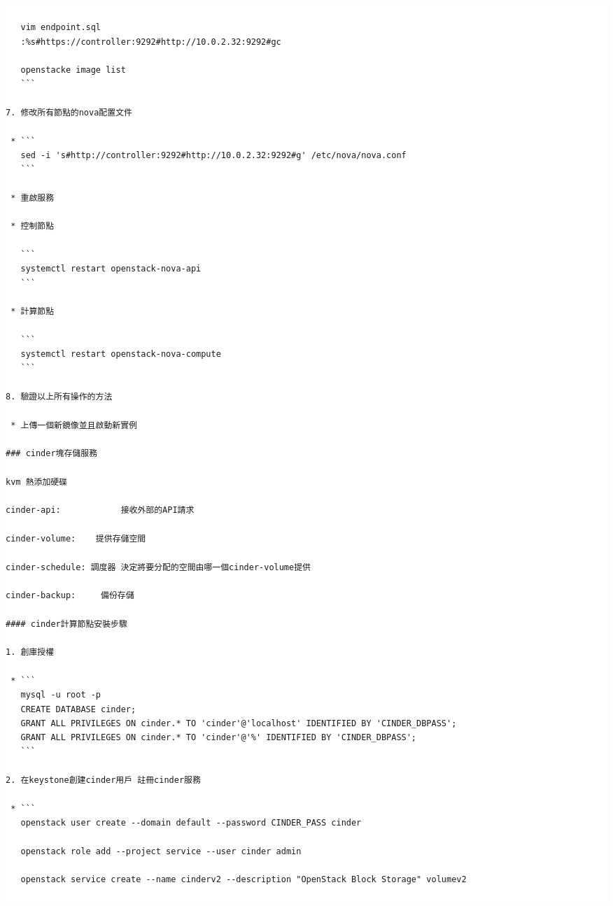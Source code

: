   ```
     
     vim endpoint.sql
     :%s#https://controller:9292#http://10.0.2.32:9292#gc
     
     openstacke image list
     ```

7. 修改所有節點的nova配置文件

   * ```
     sed -i 's#http://controller:9292#http://10.0.2.32:9292#g' /etc/nova/nova.conf
     ```

   * 重啟服務

   * 控制節點

     ```
     systemctl restart openstack-nova-api
     ```

   * 計算節點

     ```
     systemctl restart openstack-nova-compute
     ```

8. 驗證以上所有操作的方法

   * 上傳一個新鏡像並且啟動新實例

### cinder塊存儲服務

kvm 熱添加硬碟

cinder-api:            接收外部的API請求

cinder-volume:    提供存儲空間

cinder-schedule: 調度器 決定將要分配的空間由哪一個cinder-volume提供

cinder-backup:     備份存儲

#### cinder計算節點安裝步驟

1. 創庫授權

   * ```
     mysql -u root -p
     CREATE DATABASE cinder;
     GRANT ALL PRIVILEGES ON cinder.* TO 'cinder'@'localhost' IDENTIFIED BY 'CINDER_DBPASS';
     GRANT ALL PRIVILEGES ON cinder.* TO 'cinder'@'%' IDENTIFIED BY 'CINDER_DBPASS';
     ```

2. 在keystone創建cinder用戶 註冊cinder服務

   * ```
     openstack user create --domain default --password CINDER_PASS cinder
     
     openstack role add --project service --user cinder admin
     
     openstack service create --name cinderv2 --description "OpenStack Block Storage" volumev2
     
  ```